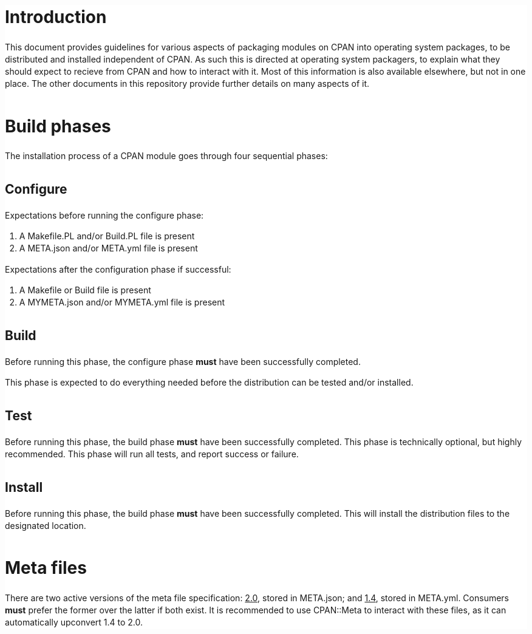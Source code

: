 # Introduction

This document provides guidelines for various aspects of packaging modules on CPAN into operating system packages, to be distributed and installed independent of CPAN. As such this is directed at operating system packagers, to explain what they should expect to recieve from CPAN and how to interact with it. Most of this information is also available elsewhere, but not in one place. The other documents in this repository provide further details on many aspects of it.

# Build phases

The installation process of a CPAN module goes through four sequential phases:

## Configure

Expectations before running the configure phase:

1. A Makefile.PL and/or Build.PL file is present
2. A META.json and/or META.yml file is present

Expectations after the configuration phase if successful:

1. A Makefile or Build file is present
2. A MYMETA.json and/or MYMETA.yml file is present


## Build

Before running this phase, the configure phase **must** have been successfully completed.

This phase is expected to do everything needed before the distribution can be tested and/or installed.


## Test

Before running this phase, the build phase **must** have been successfully completed. This phase is technically optional, but highly recommended. This phase will run all tests, and report success or failure.


## Install

Before running this phase, the build phase **must** have been successfully completed. This will install the distribution files to the designated location.


# Meta files

There are two active versions of the meta file specification: [2.0](https://metacpan.org/pod/CPAN::Meta::Spec), stored in META.json; and [1.4](https://metacpan.org/dist/CPAN-Meta/view/lib/CPAN/Meta/History/Meta_1_4.pod), stored in META.yml. Consumers **must** prefer the former over the latter if both exist. It is recommended to use CPAN::Meta to interact with these files, as it can automatically upconvert 1.4 to 2.0.
